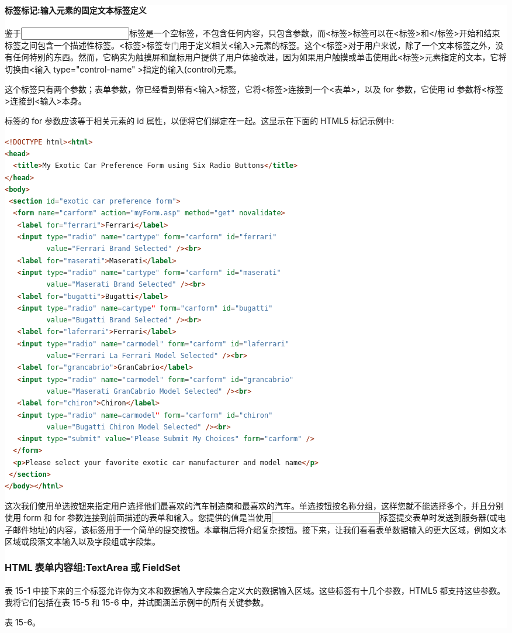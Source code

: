#### 标签标记:输入元素的固定文本标签定义

鉴于<input>标签是一个空标签，不包含任何内容，只包含参数，而<标签>标签可以在<标签>和</标签>开始和结束标签之间包含一个描述性标签。<标签>标签专门用于定义相关<输入>元素的标签。这个<标签>对于用户来说，除了一个文本标签之外，没有任何特别的东西。然而，它确实为触摸屏和鼠标用户提供了用户体验改进，因为如果用户触摸或单击使用此<标签>元素指定的文本，它将切换由<输入 type="control-name" >指定的输入(control)元素。

这个<label>标签只有两个参数；表单参数，你已经看到带有<输入>标签，它将<标签>连接到一个<表单>，以及 for 参数，它使用 id 参数将<标签>连接到<输入>本身。</label>

标签的 for 参数应该等于相关元素的 id 属性，以便将它们绑定在一起。这显示在下面的 HTML5 标记示例中:

```html
<!DOCTYPE html><html>
<head>
  <title>My Exotic Car Preference Form using Six Radio Buttons</title>
</head>
<body>
 <section id="exotic car preference form">
  <form name="carform" action="myForm.asp" method="get" novalidate>
   <label for="ferrari">Ferrari</label>
   <input type="radio" name="cartype" form="carform" id="ferrari"
          value="Ferrari Brand Selected" /><br>
   <label for="maserati">Maserati</label>
   <input type="radio" name="cartype" form="carform" id="maserati"
          value="Maserati Brand Selected" /><br>
   <label for="bugatti">Bugatti</label>
   <input type="radio" name=cartype" form="carform" id="bugatti"
          value="Bugatti Brand Selected" /><br>
   <label for="laferrari">Ferrari</label>
   <input type="radio" name="carmodel" form="carform" id="laferrari"
          value="Ferrari La Ferrari Model Selected" /><br>
   <label for="grancabrio">GranCabrio</label>
   <input type="radio" name="carmodel" form="carform" id="grancabrio"
          value="Maserati GranCabrio Model Selected" /><br>
   <label for="chiron">Chiron</label>
   <input type="radio" name=carmodel" form="carform" id="chiron"
          value="Bugatti Chiron Model Selected" /><br>
   <input type="submit" value="Please Submit My Choices" form="carform" />
  </form>                                  
  <p>Please select your favorite exotic car manufacturer and model name</p>
 </section>
</body></html>

```

这次我们使用单选按钮来指定用户选择他们最喜欢的汽车制造商和最喜欢的汽车。单选按钮按名称分组，这样您就不能选择多个，并且分别使用 form 和 for 参数连接到前面描述的表单和输入。您提供的值是当使用<input type="“submit”">标签提交表单时发送到服务器(或电子邮件地址)的内容，该标签用于一个简单的提交按钮。本章稍后将介绍复杂按钮。接下来，让我们看看表单数据输入的更大区域，例如文本区域或段落文本输入以及字段组或字段集。

### HTML 表单内容组:TextArea 或 FieldSet

表 15-1 中接下来的三个标签允许你为文本和数据输入字段集合定义大的数据输入区域。这些标签有十几个参数，HTML5 都支持这些参数。我将它们包括在表 15-5 和 15-6 中，并试图涵盖示例中的所有关键参数。

表 15-6。
